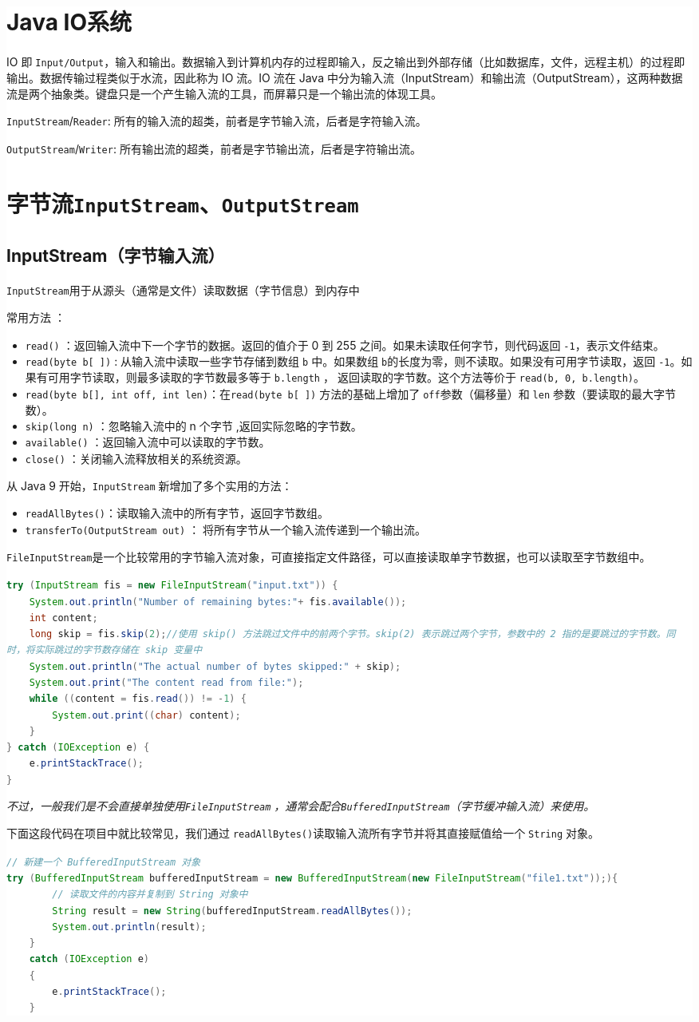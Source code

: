 # Java IO系统

IO 即 `Input/Output`​，输入和输出。数据输入到计算机内存的过程即输入，反之输出到外部存储（比如数据库，文件，远程主机）的过程即输出。数据传输过程类似于水流，因此称为 IO 流。IO 流在 Java 中分为输入流（InputStream）和输出流（OutputStream），这两种数据流是两个抽象类。键盘只是一个产生输入流的工具，而屏幕只是一个输出流的体现工具。

​`InputStream`​/`Reader`​: 所有的输入流的超类，前者是字节输入流，后者是字符输入流。

​`OutputStream`​/`Writer`​: 所有输出流的超类，前者是字节输出流，后者是字符输出流。

# 字节流`InputStream`​、`OutputStream`​

## InputStream（字节输入流）

​`InputStream`​用于从源头（通常是文件）读取数据（字节信息）到内存中

常用方法 ：

* ​`read()`​ ：返回输入流中下一个字节的数据。返回的值介于 0 到 255 之间。如果未读取任何字节，则代码返回 `-1`​ ，表示文件结束。
* ​`read(byte b[ ])`​ : 从输入流中读取一些字节存储到数组 `b`​ 中。如果数组 `b`​ 的长度为零，则不读取。如果没有可用字节读取，返回 `-1`​。如果有可用字节读取，则最多读取的字节数最多等于 `b.length`​ ， 返回读取的字节数。这个方法等价于 `read(b, 0, b.length)`​。
* ​`read(byte b[], int off, int len)`​ ：在`read(byte b[ ])`​ 方法的基础上增加了 `off`​ 参数（偏移量）和 `len`​ 参数（要读取的最大字节数）。
* ​`skip(long n)`​ ：忽略输入流中的 n 个字节 ,返回实际忽略的字节数。
* ​`available()`​ ：返回输入流中可以读取的字节数。
* ​`close()`​ ：关闭输入流释放相关的系统资源。

从 Java 9 开始，`InputStream`​ 新增加了多个实用的方法：

* ​`readAllBytes()`​ ：读取输入流中的所有字节，返回字节数组。
* ​`transferTo(OutputStream out)`​ ： 将所有字节从一个输入流传递到一个输出流。

​`FileInputStream`​ 是一个比较常用的字节输入流对象，可直接指定文件路径，可以直接读取单字节数据，也可以读取至字节数组中。

```java
try (InputStream fis = new FileInputStream("input.txt")) {
    System.out.println("Number of remaining bytes:"+ fis.available());
    int content;
    long skip = fis.skip(2);//使用 skip() 方法跳过文件中的前两个字节。skip(2) 表示跳过两个字节，参数中的 2 指的是要跳过的字节数。同时，将实际跳过的字节数存储在 skip 变量中
    System.out.println("The actual number of bytes skipped:" + skip);
    System.out.print("The content read from file:"); 
    while ((content = fis.read()) != -1) {
        System.out.print((char) content);
    }
} catch (IOException e) {
    e.printStackTrace();
}
```

*不过，一般我们是不会直接单独使用* *​`FileInputStream`​*​  *，通常会配合* *​`BufferedInputStream`​*​ *（字节缓冲输入流）来使用。*

下面这段代码在项目中就比较常见，我们通过 `readAllBytes()`​ 读取输入流所有字节并将其直接赋值给一个 `String`​ 对象。

```java
// 新建一个 BufferedInputStream 对象
try (BufferedInputStream bufferedInputStream = new BufferedInputStream(new FileInputStream("file1.txt"));){
		// 读取文件的内容并复制到 String 对象中
		String result = new String(bufferedInputStream.readAllBytes());
		System.out.println(result);
	} 
	catch (IOException e) 
	{
		e.printStackTrace();
	}
```
